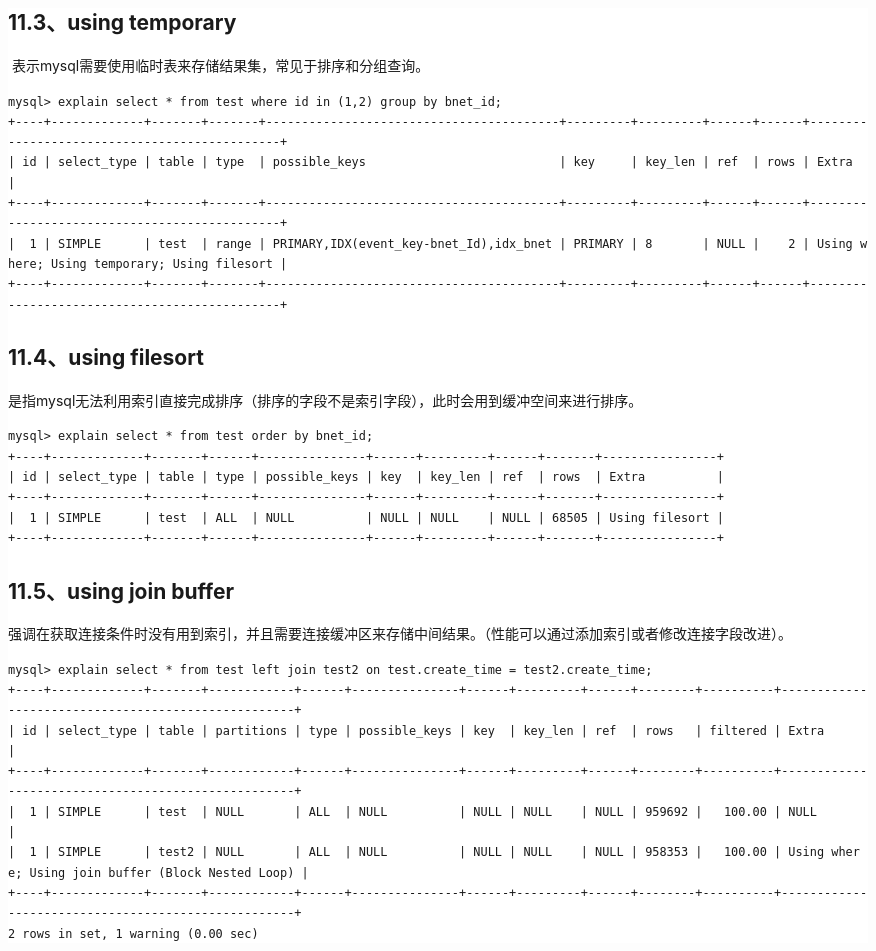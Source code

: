 ## 11.3、using temporary

​	表示mysql需要使用临时表来存储结果集，常见于排序和分组查询。

```mysql
mysql> explain select * from test where id in (1,2) group by bnet_id;
+----+-------------+-------+-------+-----------------------------------------+---------+---------+------+------+----------------------------------------------+
| id | select_type | table | type  | possible_keys                           | key     | key_len | ref  | rows | Extra                                        |
+----+-------------+-------+-------+-----------------------------------------+---------+---------+------+------+----------------------------------------------+
|  1 | SIMPLE      | test  | range | PRIMARY,IDX(event_key-bnet_Id),idx_bnet | PRIMARY | 8       | NULL |    2 | Using where; Using temporary; Using filesort |
+----+-------------+-------+-------+-----------------------------------------+---------+---------+------+------+----------------------------------------------+
```

## 11.4、using filesort

​	是指mysql无法利用索引直接完成排序（排序的字段不是索引字段），此时会用到缓冲空间来进行排序。

```mysql
mysql> explain select * from test order by bnet_id;
+----+-------------+-------+------+---------------+------+---------+------+-------+----------------+
| id | select_type | table | type | possible_keys | key  | key_len | ref  | rows  | Extra          |
+----+-------------+-------+------+---------------+------+---------+------+-------+----------------+
|  1 | SIMPLE      | test  | ALL  | NULL          | NULL | NULL    | NULL | 68505 | Using filesort |
+----+-------------+-------+------+---------------+------+---------+------+-------+----------------+
```

## 11.5、using join buffer

​	强调在获取连接条件时没有用到索引，并且需要连接缓冲区来存储中间结果。（性能可以通过添加索引或者修改连接字段改进）。

```mysql
mysql> explain select * from test left join test2 on test.create_time = test2.create_time;
+----+-------------+-------+------------+------+---------------+------+---------+------+--------+----------+----------------------------------------------------+
| id | select_type | table | partitions | type | possible_keys | key  | key_len | ref  | rows   | filtered | Extra                                              |
+----+-------------+-------+------------+------+---------------+------+---------+------+--------+----------+----------------------------------------------------+
|  1 | SIMPLE      | test  | NULL       | ALL  | NULL          | NULL | NULL    | NULL | 959692 |   100.00 | NULL                                               |
|  1 | SIMPLE      | test2 | NULL       | ALL  | NULL          | NULL | NULL    | NULL | 958353 |   100.00 | Using where; Using join buffer (Block Nested Loop) |
+----+-------------+-------+------------+------+---------------+------+---------+------+--------+----------+----------------------------------------------------+
2 rows in set, 1 warning (0.00 sec)
```
